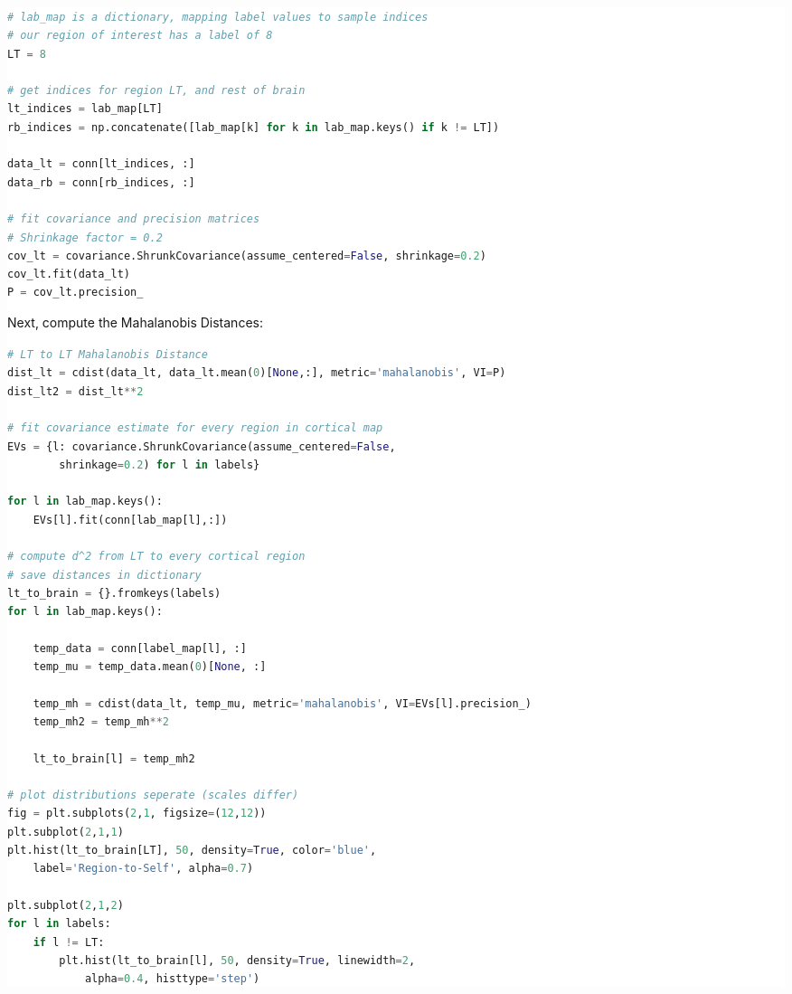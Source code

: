 ```python
# lab_map is a dictionary, mapping label values to sample indices
# our region of interest has a label of 8
LT = 8

# get indices for region LT, and rest of brain
lt_indices = lab_map[LT]
rb_indices = np.concatenate([lab_map[k] for k in lab_map.keys() if k != LT])

data_lt = conn[lt_indices, :]
data_rb = conn[rb_indices, :]

# fit covariance and precision matrices
# Shrinkage factor = 0.2
cov_lt = covariance.ShrunkCovariance(assume_centered=False, shrinkage=0.2)
cov_lt.fit(data_lt)
P = cov_lt.precision_
```

Next, compute the Mahalanobis Distances:

```python
# LT to LT Mahalanobis Distance
dist_lt = cdist(data_lt, data_lt.mean(0)[None,:], metric='mahalanobis', VI=P)
dist_lt2 = dist_lt**2

# fit covariance estimate for every region in cortical map
EVs = {l: covariance.ShrunkCovariance(assume_centered=False, 
        shrinkage=0.2) for l in labels}

for l in lab_map.keys():
    EVs[l].fit(conn[lab_map[l],:])

# compute d^2 from LT to every cortical region
# save distances in dictionary
lt_to_brain = {}.fromkeys(labels)
for l in lab_map.keys():

    temp_data = conn[label_map[l], :]
    temp_mu = temp_data.mean(0)[None, :]

    temp_mh = cdist(data_lt, temp_mu, metric='mahalanobis', VI=EVs[l].precision_)
    temp_mh2 = temp_mh**2

    lt_to_brain[l] = temp_mh2

# plot distributions seperate (scales differ)
fig = plt.subplots(2,1, figsize=(12,12))
plt.subplot(2,1,1)
plt.hist(lt_to_brain[LT], 50, density=True, color='blue', 
    label='Region-to-Self', alpha=0.7)

plt.subplot(2,1,2)
for l in labels:
    if l != LT:
        plt.hist(lt_to_brain[l], 50, density=True, linewidth=2, 
            alpha=0.4, histtype='step')
```
